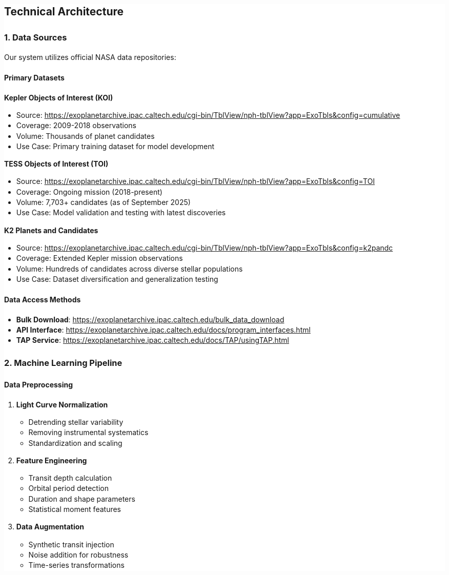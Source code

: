 
## Technical Architecture

### 1. Data Sources

Our system utilizes official NASA data repositories:

#### Primary Datasets

**Kepler Objects of Interest (KOI)**
- Source: https://exoplanetarchive.ipac.caltech.edu/cgi-bin/TblView/nph-tblView?app=ExoTbls&config=cumulative
- Coverage: 2009-2018 observations
- Volume: Thousands of planet candidates
- Use Case: Primary training dataset for model development

**TESS Objects of Interest (TOI)**
- Source: https://exoplanetarchive.ipac.caltech.edu/cgi-bin/TblView/nph-tblView?app=ExoTbls&config=TOI
- Coverage: Ongoing mission (2018-present)
- Volume: 7,703+ candidates (as of September 2025)
- Use Case: Model validation and testing with latest discoveries

**K2 Planets and Candidates**
- Source: https://exoplanetarchive.ipac.caltech.edu/cgi-bin/TblView/nph-tblView?app=ExoTbls&config=k2pandc
- Coverage: Extended Kepler mission observations
- Volume: Hundreds of candidates across diverse stellar populations
- Use Case: Dataset diversification and generalization testing

#### Data Access Methods

- **Bulk Download**: https://exoplanetarchive.ipac.caltech.edu/bulk_data_download
- **API Interface**: https://exoplanetarchive.ipac.caltech.edu/docs/program_interfaces.html
- **TAP Service**: https://exoplanetarchive.ipac.caltech.edu/docs/TAP/usingTAP.html

### 2. Machine Learning Pipeline

#### Data Preprocessing

1. **Light Curve Normalization**
   - Detrending stellar variability
   - Removing instrumental systematics
   - Standardization and scaling

2. **Feature Engineering**
   - Transit depth calculation
   - Orbital period detection
   - Duration and shape parameters
   - Statistical moment features

3. **Data Augmentation**
   - Synthetic transit injection
   - Noise addition for robustness
   - Time-series transformations
